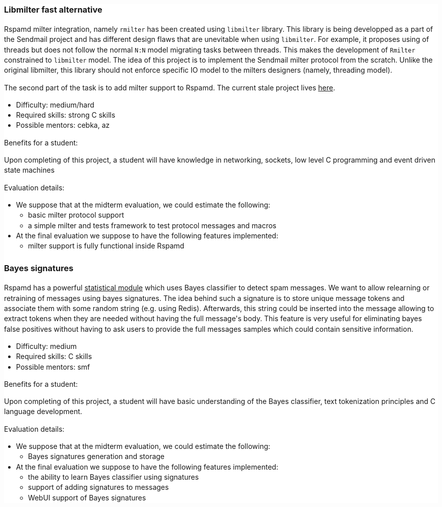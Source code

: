 ### Libmilter fast alternative

Rspamd milter integration, namely `rmilter` has been created using `libmilter` library. This library is being developped as a part of the Sendmail project and has different design flaws that are unevitable when using `libmilter`. For example, it proposes using of threads but does not follow the normal `N:N` model migrating tasks between threads. This makes the development of `Rmilter` constrained to `libmilter` model. The idea of this project is to implement the Sendmail milter protocol from the scratch. Unlike the original libmilter, this library should not enforce specific IO model to the milters designers (namely, threading model).

The second part of the task is to add milter support to Rspamd. The current stale project lives [here](https://github.com/vstakhov/librmilter).

* Difficulty: medium/hard
* Required skills: strong C skills
* Possible mentors: cebka, az

Benefits for a student:

Upon completing of this project, a student will have knowledge in networking, sockets, low level C programming and event driven state machines

Evaluation details:

* We suppose that at the midterm evaluation, we could estimate the following:
	- basic milter protocol support
	- a simple milter and tests framework to test protocol messages and macros
* At the final evaluation we suppose to have the following features implemented:
	- milter support is fully functional inside Rspamd

### Bayes signatures

Rspamd has a powerful [statistical module](https://rspamd.com/doc/configuration/statistic.html) which uses Bayes classifier to detect spam messages. We want to allow relearning or retraining of messages using bayes signatures. The idea behind such a signature is to store unique message tokens and associate them with some random string (e.g. using Redis). Afterwards, this string could be inserted into the message allowing to extract tokens when they are needed without having the full message's body. This feature is very useful for eliminating bayes false positives without having to ask users to provide the full messages samples which could contain sensitive information.

* Difficulty: medium
* Required skills: C skills
* Possible mentors: smf

Benefits for a student:

Upon completing of this project, a student will have basic understanding of the Bayes classifier, text tokenization principles and C language development.

Evaluation details:

* We suppose that at the midterm evaluation, we could estimate the following:
	- Bayes signatures generation and storage
* At the final evaluation we suppose to have the following features implemented:
	- the ability to learn Bayes classifier using signatures
	- support of adding signatures to messages
	- WebUI support of Bayes signatures
